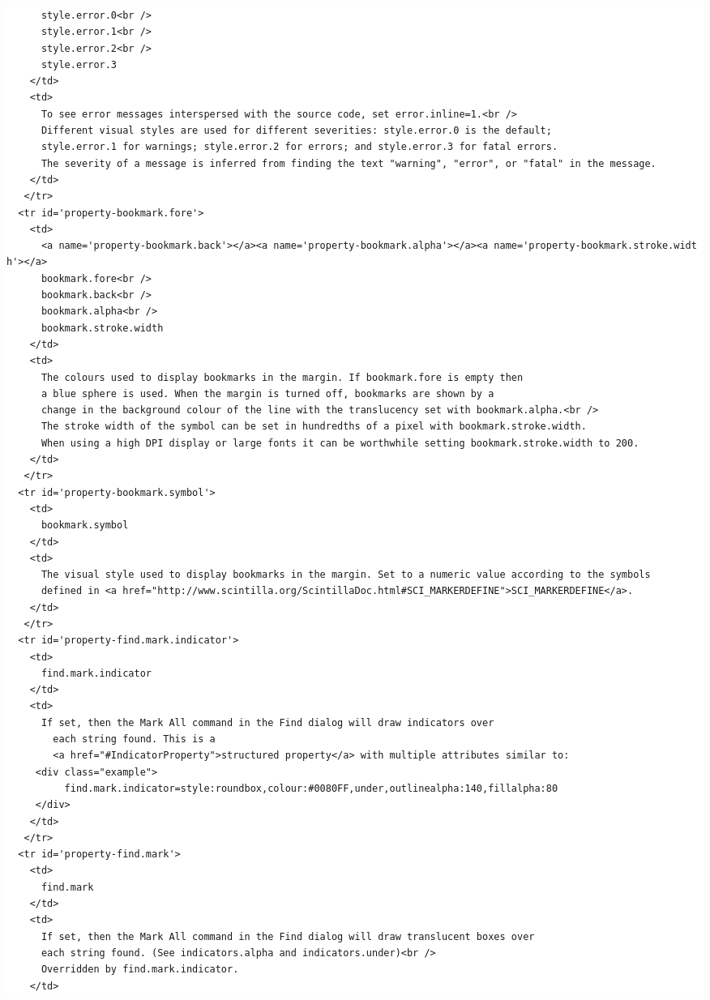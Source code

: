           style.error.0<br />
          style.error.1<br />
          style.error.2<br />
          style.error.3
        </td>
        <td>
          To see error messages interspersed with the source code, set error.inline=1.<br />
          Different visual styles are used for different severities: style.error.0 is the default;
          style.error.1 for warnings; style.error.2 for errors; and style.error.3 for fatal errors.
          The severity of a message is inferred from finding the text "warning", "error", or "fatal" in the message.
        </td>
       </tr>
      <tr id='property-bookmark.fore'>
        <td>
          <a name='property-bookmark.back'></a><a name='property-bookmark.alpha'></a><a name='property-bookmark.stroke.width'></a>
          bookmark.fore<br />
          bookmark.back<br />
          bookmark.alpha<br />
          bookmark.stroke.width
        </td>
        <td>
          The colours used to display bookmarks in the margin. If bookmark.fore is empty then
          a blue sphere is used. When the margin is turned off, bookmarks are shown by a
          change in the background colour of the line with the translucency set with bookmark.alpha.<br />
          The stroke width of the symbol can be set in hundredths of a pixel with bookmark.stroke.width.
          When using a high DPI display or large fonts it can be worthwhile setting bookmark.stroke.width to 200.
        </td>
       </tr>
      <tr id='property-bookmark.symbol'>
        <td>
          bookmark.symbol
        </td>
        <td>
          The visual style used to display bookmarks in the margin. Set to a numeric value according to the symbols
          defined in <a href="http://www.scintilla.org/ScintillaDoc.html#SCI_MARKERDEFINE">SCI_MARKERDEFINE</a>.
        </td>
       </tr>
      <tr id='property-find.mark.indicator'>
        <td>
          find.mark.indicator
        </td>
        <td>
          If set, then the Mark All command in the Find dialog will draw indicators over
            each string found. This is a
            <a href="#IndicatorProperty">structured property</a> with multiple attributes similar to:
         <div class="example">
              find.mark.indicator=style:roundbox,colour:#0080FF,under,outlinealpha:140,fillalpha:80
         </div>
        </td>
       </tr>
      <tr id='property-find.mark'>
        <td>
          find.mark
        </td>
        <td>
          If set, then the Mark All command in the Find dialog will draw translucent boxes over
          each string found. (See indicators.alpha and indicators.under)<br />
          Overridden by find.mark.indicator.
        </td>